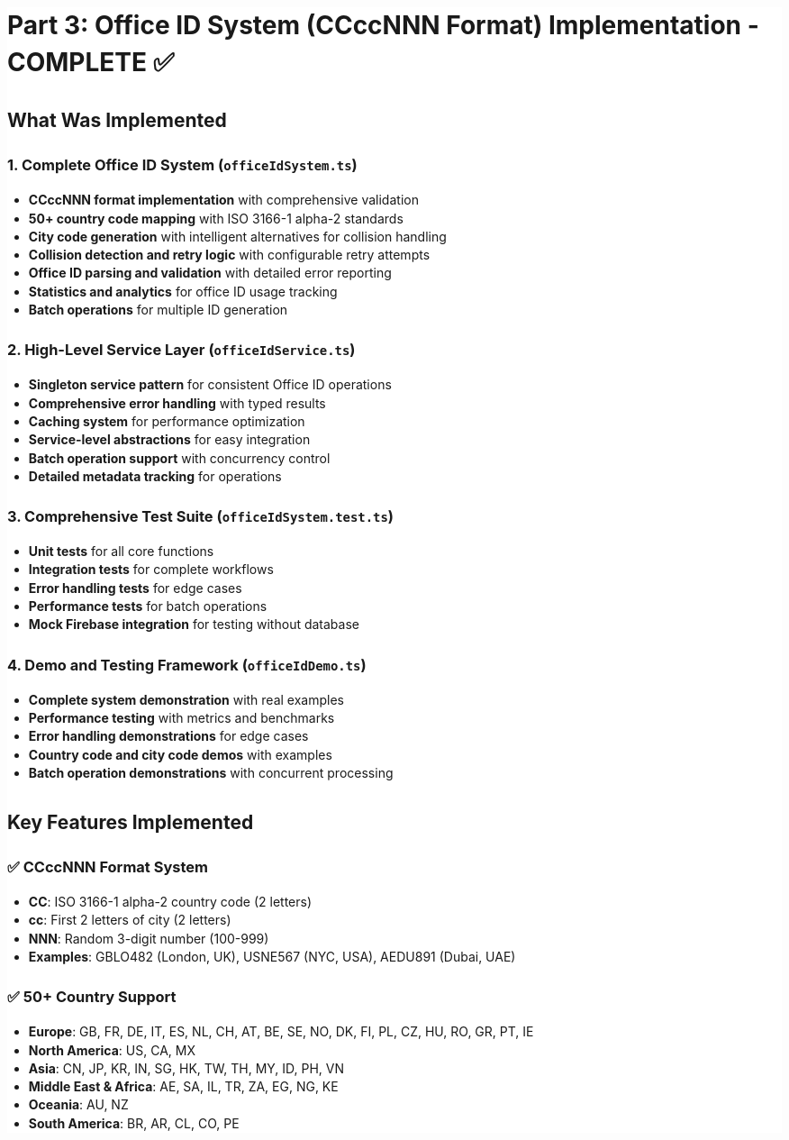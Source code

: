 # Part 3: Office ID System (CCccNNN Format) Implementation - COMPLETE ✅

## What Was Implemented

### 1. Complete Office ID System (`officeIdSystem.ts`)
- **CCccNNN format implementation** with comprehensive validation
- **50+ country code mapping** with ISO 3166-1 alpha-2 standards
- **City code generation** with intelligent alternatives for collision handling
- **Collision detection and retry logic** with configurable retry attempts
- **Office ID parsing and validation** with detailed error reporting
- **Statistics and analytics** for office ID usage tracking
- **Batch operations** for multiple ID generation

### 2. High-Level Service Layer (`officeIdService.ts`)
- **Singleton service pattern** for consistent Office ID operations
- **Comprehensive error handling** with typed results
- **Caching system** for performance optimization
- **Service-level abstractions** for easy integration
- **Batch operation support** with concurrency control
- **Detailed metadata tracking** for operations

### 3. Comprehensive Test Suite (`officeIdSystem.test.ts`)
- **Unit tests** for all core functions
- **Integration tests** for complete workflows
- **Error handling tests** for edge cases
- **Performance tests** for batch operations
- **Mock Firebase integration** for testing without database

### 4. Demo and Testing Framework (`officeIdDemo.ts`)
- **Complete system demonstration** with real examples
- **Performance testing** with metrics and benchmarks
- **Error handling demonstrations** for edge cases
- **Country code and city code demos** with examples
- **Batch operation demonstrations** with concurrent processing

## Key Features Implemented

### ✅ **CCccNNN Format System**
- **CC**: ISO 3166-1 alpha-2 country code (2 letters)
- **cc**: First 2 letters of city (2 letters)
- **NNN**: Random 3-digit number (100-999)
- **Examples**: GBLO482 (London, UK), USNE567 (NYC, USA), AEDU891 (Dubai, UAE)

### ✅ **50+ Country Support**
- **Europe**: GB, FR, DE, IT, ES, NL, CH, AT, BE, SE, NO, DK, FI, PL, CZ, HU, RO, GR, PT, IE
- **North America**: US, CA, MX
- **Asia**: CN, JP, KR, IN, SG, HK, TW, TH, MY, ID, PH, VN
- **Middle East & Africa**: AE, SA, IL, TR, ZA, EG, NG, KE
- **Oceania**: AU, NZ
- **South America**: BR, AR, CL, CO, PE
